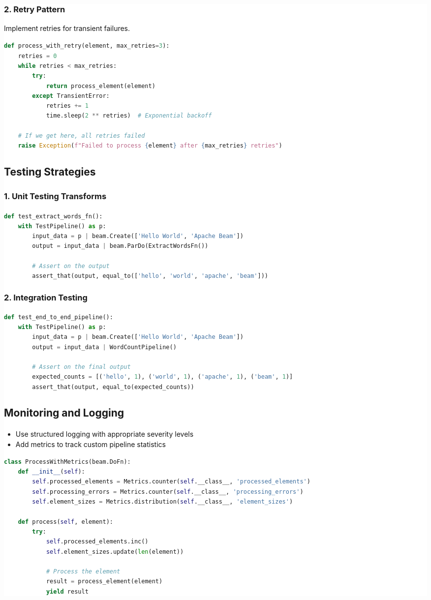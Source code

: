 ### 2. Retry Pattern

Implement retries for transient failures.

```python
def process_with_retry(element, max_retries=3):
    retries = 0
    while retries < max_retries:
        try:
            return process_element(element)
        except TransientError:
            retries += 1
            time.sleep(2 ** retries)  # Exponential backoff
    
    # If we get here, all retries failed
    raise Exception(f"Failed to process {element} after {max_retries} retries")
```

## Testing Strategies

### 1. Unit Testing Transforms

```python
def test_extract_words_fn():
    with TestPipeline() as p:
        input_data = p | beam.Create(['Hello World', 'Apache Beam'])
        output = input_data | beam.ParDo(ExtractWordsFn())
        
        # Assert on the output
        assert_that(output, equal_to(['hello', 'world', 'apache', 'beam']))
```

### 2. Integration Testing

```python
def test_end_to_end_pipeline():
    with TestPipeline() as p:
        input_data = p | beam.Create(['Hello World', 'Apache Beam'])
        output = input_data | WordCountPipeline()
        
        # Assert on the final output
        expected_counts = [('hello', 1), ('world', 1), ('apache', 1), ('beam', 1)]
        assert_that(output, equal_to(expected_counts))
```

## Monitoring and Logging

- Use structured logging with appropriate severity levels
- Add metrics to track custom pipeline statistics

```python
class ProcessWithMetrics(beam.DoFn):
    def __init__(self):
        self.processed_elements = Metrics.counter(self.__class__, 'processed_elements')
        self.processing_errors = Metrics.counter(self.__class__, 'processing_errors')
        self.element_sizes = Metrics.distribution(self.__class__, 'element_sizes')
    
    def process(self, element):
        try:
            self.processed_elements.inc()
            self.element_sizes.update(len(element))
            
            # Process the element
            result = process_element(element)
            yield result
```